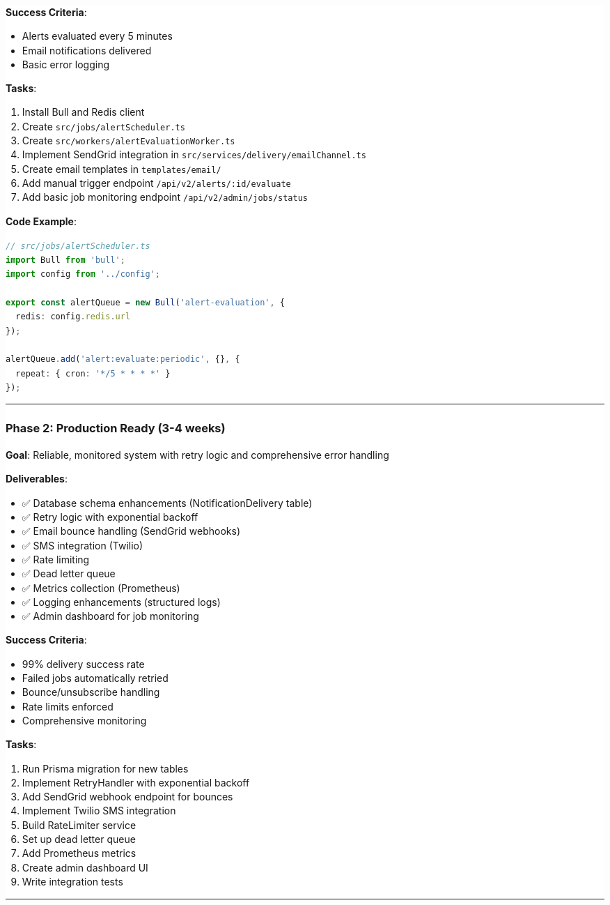 **Success Criteria**:
- Alerts evaluated every 5 minutes
- Email notifications delivered
- Basic error logging

**Tasks**:
1. Install Bull and Redis client
2. Create `src/jobs/alertScheduler.ts`
3. Create `src/workers/alertEvaluationWorker.ts`
4. Implement SendGrid integration in `src/services/delivery/emailChannel.ts`
5. Create email templates in `templates/email/`
6. Add manual trigger endpoint `/api/v2/alerts/:id/evaluate`
7. Add basic job monitoring endpoint `/api/v2/admin/jobs/status`

**Code Example**:
```typescript
// src/jobs/alertScheduler.ts
import Bull from 'bull';
import config from '../config';

export const alertQueue = new Bull('alert-evaluation', {
  redis: config.redis.url
});

alertQueue.add('alert:evaluate:periodic', {}, {
  repeat: { cron: '*/5 * * * *' }
});
```

---

### Phase 2: Production Ready (3-4 weeks)

**Goal**: Reliable, monitored system with retry logic and comprehensive error handling

**Deliverables**:
- ✅ Database schema enhancements (NotificationDelivery table)
- ✅ Retry logic with exponential backoff
- ✅ Email bounce handling (SendGrid webhooks)
- ✅ SMS integration (Twilio)
- ✅ Rate limiting
- ✅ Dead letter queue
- ✅ Metrics collection (Prometheus)
- ✅ Logging enhancements (structured logs)
- ✅ Admin dashboard for job monitoring

**Success Criteria**:
- 99% delivery success rate
- Failed jobs automatically retried
- Bounce/unsubscribe handling
- Rate limits enforced
- Comprehensive monitoring

**Tasks**:
1. Run Prisma migration for new tables
2. Implement RetryHandler with exponential backoff
3. Add SendGrid webhook endpoint for bounces
4. Implement Twilio SMS integration
5. Build RateLimiter service
6. Set up dead letter queue
7. Add Prometheus metrics
8. Create admin dashboard UI
9. Write integration tests

---